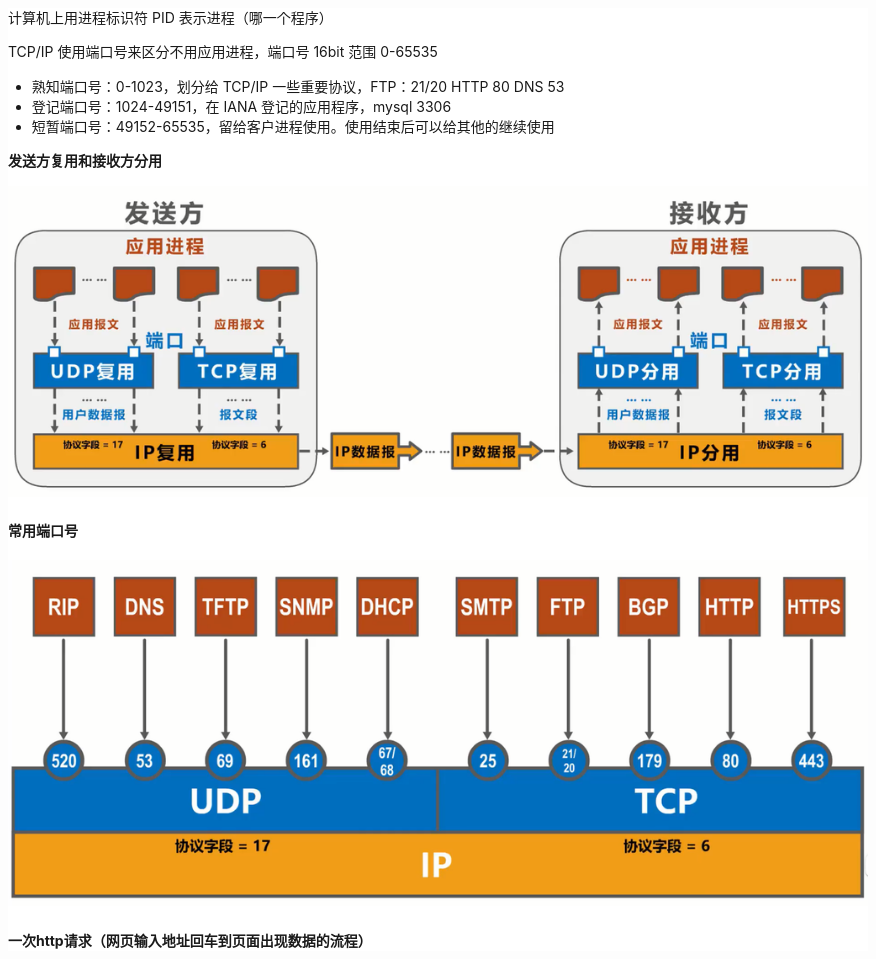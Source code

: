计算机上用进程标识符 PID 表示进程（哪一个程序）

TCP/IP 使用端口号来区分不用应用进程，端口号 16bit 范围 0-65535

- 熟知端口号：0-1023，划分给 TCP/IP 一些重要协议，FTP：21/20 HTTP 80 DNS 53
- 登记端口号：1024-49151，在 IANA 登记的应用程序，mysql 3306
- 短暂端口号：49152-65535，留给客户进程使用。使用结束后可以给其他的继续使用

**发送方复用和接收方分用**

![image-20230827173742995](pic/image-20230827173742995.png)

#### 常用端口号

![image-20230827174243516](pic/image-20230827174243516.png)

#### 一次http请求（网页输入地址回车到页面出现数据的流程）
